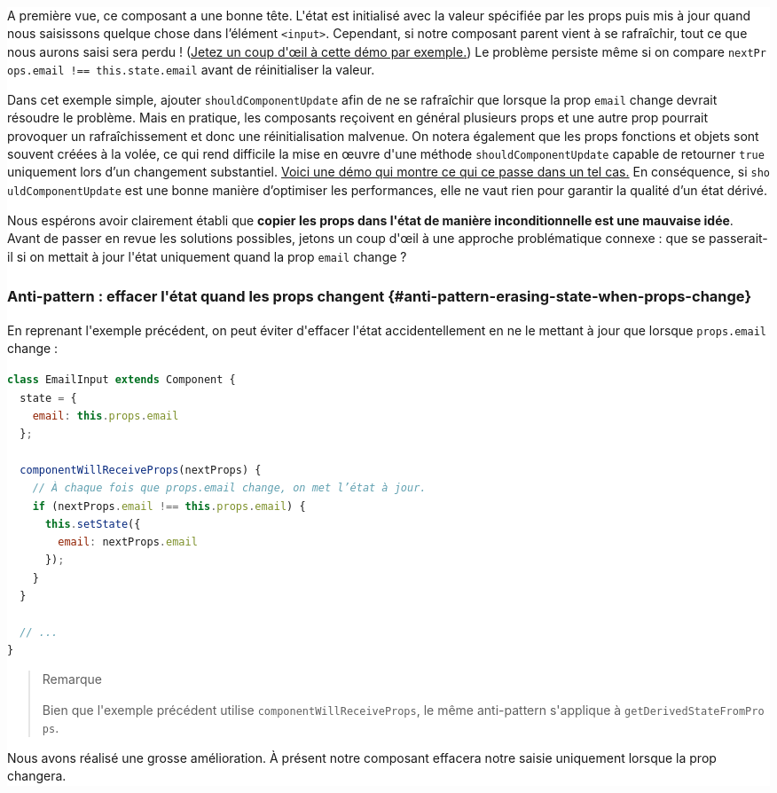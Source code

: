 A première vue, ce composant a une bonne tête. L'état est initialisé avec la valeur spécifiée par les props puis mis à jour quand nous saisissons quelque chose dans l’élément `<input>`. Cependant, si notre composant parent vient à se rafraîchir, tout ce que nous aurons saisi sera perdu ! ([Jetez un coup d'œil à cette démo par exemple.](https://codesandbox.io/s/m3w9zn1z8x)) Le problème persiste même si on compare `nextProps.email !== this.state.email` avant de réinitialiser la valeur.

Dans cet exemple simple, ajouter `shouldComponentUpdate` afin de ne se rafraîchir que lorsque la prop `email` change devrait résoudre le problème. Mais en pratique, les composants reçoivent en général plusieurs props et une autre prop pourrait provoquer un rafraîchissement et donc une réinitialisation malvenue. On notera également que les props fonctions et objets sont souvent créées à la volée, ce qui rend difficile la mise en œuvre d'une méthode `shouldComponentUpdate` capable de retourner `true` uniquement lors d’un changement substantiel. [Voici une démo qui montre ce qui ce passe dans un tel cas.](https://codesandbox.io/s/jl0w6r9w59) En conséquence, si `shouldComponentUpdate` est une bonne manière d’optimiser les performances, elle ne vaut rien pour garantir la qualité d’un état dérivé.

Nous espérons avoir clairement établi que **copier les props dans l'état de manière inconditionnelle est une mauvaise idée**. Avant de passer en revue les solutions possibles, jetons un coup d'œil à une approche problématique connexe : que se passerait-il si on mettait à jour l'état uniquement quand la prop `email` change ?

### Anti-pattern : effacer l'état quand les props changent {#anti-pattern-erasing-state-when-props-change}

En reprenant l'exemple précédent, on peut éviter d'effacer l'état accidentellement en ne le mettant à jour que lorsque `props.email` change :

```js
class EmailInput extends Component {
  state = {
    email: this.props.email
  };

  componentWillReceiveProps(nextProps) {
    // À chaque fois que props.email change, on met l’état à jour.
    if (nextProps.email !== this.props.email) {
      this.setState({
        email: nextProps.email
      });
    }
  }

  // ...
}
```

> Remarque
>
> Bien que l'exemple précédent utilise `componentWillReceiveProps`, le même anti-pattern s'applique à `getDerivedStateFromProps`.

Nous avons réalisé une grosse amélioration. À présent notre composant effacera notre saisie uniquement lorsque la prop changera.
